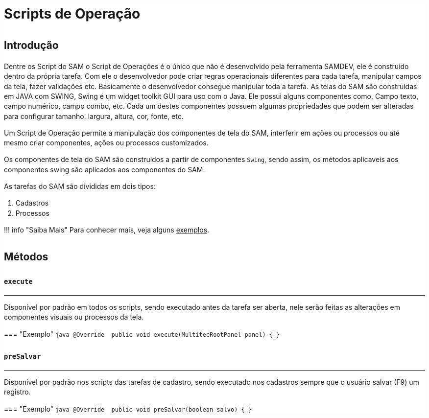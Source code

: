 # Scripts de Operação

## Introdução 

Dentre os Script do SAM o Script de Operações é o único que não é desenvolvido pela ferramenta SAMDEV, ele é construído dentro da própria tarefa. Com ele o desenvolvedor pode criar regras operacionais diferentes para cada tarefa, manipular campos da tela, fazer validações etc. Basicamente o desenvolvedor consegue manipular toda a tarefa. As telas do SAM são construídas em JAVA com SWING, Swing é um widget toolkit GUI para uso com o Java. Ele possui alguns componentes como, Campo texto, campo numérico, campo combo, etc. Cada um destes componentes possuem algumas propriedades que podem ser alteradas para configurar tamanho, largura, altura, cor, fonte, etc.

Um Script de Operação permite a manipulação dos componentes de tela do SAM, interferir em ações ou processos ou até mesmo criar componentes, ações ou processos customizados.

Os componentes de tela do SAM são construidos a partir de componentes `Swing`, sendo assim, os métodos aplicaveis aos componentes swing são aplicados aos componentes do SAM.

As tarefas do SAM são divididas em dois tipos:

1. Cadastros
2. Processos

!!! info "Saiba Mais"
	Para conhecer mais, veja alguns [exemplos](./exemplos/scripts.md). 

## Métodos

### `execute`
---
Disponível por padrão em todos os scripts, sendo executado antes da tarefa ser aberta, nele serão feitas as alterações em componentes visuais ou processos da tela.

=== "Exemplo"
    ``` java
    @Override 
    public void execute(MultitecRootPanel panel) {
    }
    ```

### `preSalvar`
---
Disponível por padrão nos scripts das tarefas de cadastro, sendo executado nos cadastros sempre que o usuário salvar (F9) um registro.

=== "Exemplo"
    ``` java
    @Override 
    public void preSalvar(boolean salvo) {
    }
    ```
